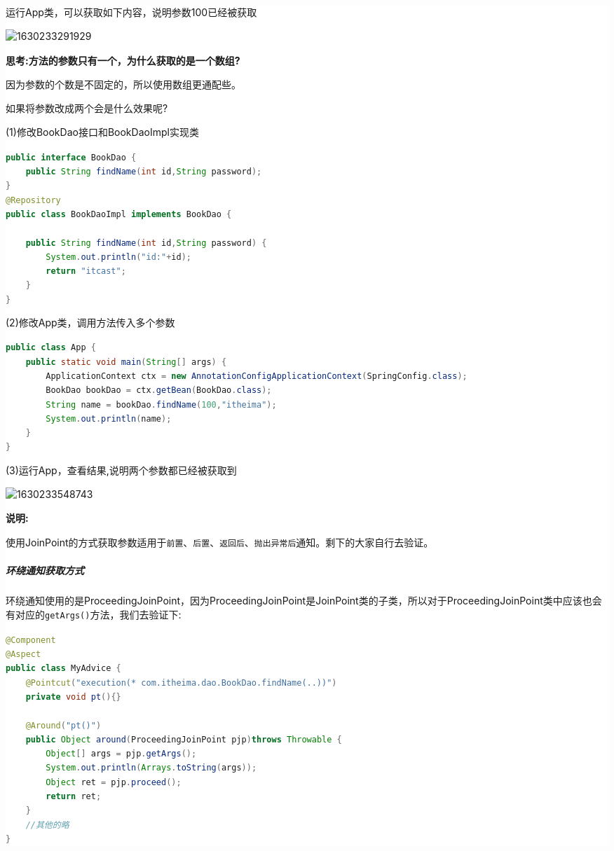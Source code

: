 运行App类，可以获取如下内容，说明参数100已经被获取

![1630233291929](https://camelliaxiaohua-1313958787.cos.ap-shanghai.myqcloud.com/asserts_JavaSE/202405172341726.png)

**思考:方法的参数只有一个，为什么获取的是一个数组?**

因为参数的个数是不固定的，所以使用数组更通配些。

如果将参数改成两个会是什么效果呢?

(1)修改BookDao接口和BookDaoImpl实现类

```java
public interface BookDao {
    public String findName(int id,String password);
}
@Repository
public class BookDaoImpl implements BookDao {

    public String findName(int id,String password) {
        System.out.println("id:"+id);
        return "itcast";
    }
}
```

(2)修改App类，调用方法传入多个参数

```java
public class App {
    public static void main(String[] args) {
        ApplicationContext ctx = new AnnotationConfigApplicationContext(SpringConfig.class);
        BookDao bookDao = ctx.getBean(BookDao.class);
        String name = bookDao.findName(100,"itheima");
        System.out.println(name);
    }
}
```

(3)运行App，查看结果,说明两个参数都已经被获取到

![1630233548743](https://camelliaxiaohua-1313958787.cos.ap-shanghai.myqcloud.com/asserts_JavaSE/202405172341383.png)

**说明:**

使用JoinPoint的方式获取参数适用于`前置`、`后置`、`返回后`、`抛出异常后`通知。剩下的大家自行去验证。

##### 环绕通知获取方式

环绕通知使用的是ProceedingJoinPoint，因为ProceedingJoinPoint是JoinPoint类的子类，所以对于ProceedingJoinPoint类中应该也会有对应的`getArgs()`方法，我们去验证下:

```java
@Component
@Aspect
public class MyAdvice {
    @Pointcut("execution(* com.itheima.dao.BookDao.findName(..))")
    private void pt(){}

    @Around("pt()")
    public Object around(ProceedingJoinPoint pjp)throws Throwable {
        Object[] args = pjp.getArgs();
        System.out.println(Arrays.toString(args));
        Object ret = pjp.proceed();
        return ret;
    }
	//其他的略
}
```
